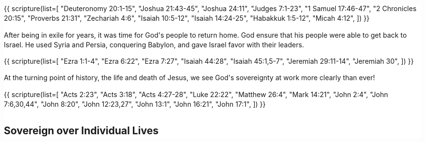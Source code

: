 {{ scripture(list=[
  "Deuteronomy 20:1-15",
  "Joshua 21:43-45",
  "Joshua 24:11",
  "Judges 7:1-23",
  "1 Samuel 17:46-47",
  "2 Chronicles 20:15",
  "Proverbs 21:31",
  "Zechariah 4:6",
  "Isaiah 10:5-12",
  "Isaiah 14:24-25",
  "Habakkuk 1:5-12",
  "Micah 4:12",
  ]) }}

After being in exile for years, it was time for God's people to return home. God ensure that his people were able to get back to Israel. He used Syria and Persia, conquering Babylon, and gave Israel favor with their leaders.

{{ scripture(list=[
  "Ezra 1:1-4",
  "Ezra 6:22",
  "Ezra 7:27",
  "Isaiah 44:28",
  "Isaiah 45:1,5-7",
  "Jeremiah 29:11-14",
  "Jeremiah 30",
  ]) }}

At the turning point of history, the life and death of Jesus, we see God's sovereignty at work more clearly than ever!

{{ scripture(list=[
  "Acts 2:23",
  "Acts 3:18",
  "Acts 4:27-28",
  "Luke 22:22",
  "Matthew 26:4",
  "Mark 14:21",
  "John 2:4",
  "John 7:6,30,44",
  "John 8:20",
  "John 12:23,27",
  "John 13:1",
  "John 16:21",
  "John 17:1",
  ]) }}
  
</section>

<section>

## Sovereign over Individual Lives
